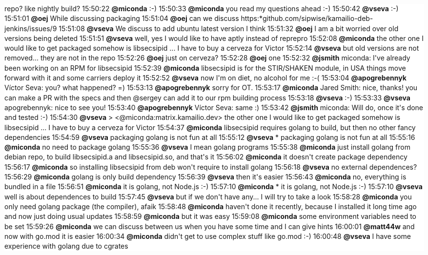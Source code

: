 repo? like nightly build?
15:50:22 **@miconda** :-)
15:50:33 **@miconda** you read my questions ahead :-)
15:50:42 **@vseva** :-)
15:51:01 **@oej** While discussing packaging
15:51:04 **@oej** can we discuss
https:*github.com/sipwise/kamailio-deb-jenkins/issues/9
15:51:08 **@vseva** We discuss to add ubuntu latest version I think
15:51:32 **@oej** I am a bit worried over old versions being deleted
15:51:51 **@vseva** well, yes I would like to have aptly instead of
reprepro
15:52:08 **@miconda** the other one I would like to get packaged somehow
is libsecsipid ... I have to buy a cerveza for Victor
15:52:14 **@vseva** but old versions are not removed... they are not in
the repo
15:52:26 **@oej** just on cerveza?
15:52:28 **@oej** one
15:52:32 **@jsmith** miconda: I've already been working on an RPM for
libsecsipid
15:52:39 **@miconda** libsecsipid is for the STIR/SHAKEN module, in USA
things move forward with it and some carriers deploy it
15:52:52 **@vseva** now I'm on diet, no alcohol for me :-(
15:53:04 **@apogrebennyk** Víctor Seva: you? what happened? =)
15:53:13 **@apogrebennyk** sorry for OT.
15:53:17 **@miconda** Jared Smith: nice, thanks! you can make a PR with
the specs and then @sergey can add it to our rpm building process
15:53:18 **@vseva** :-)
15:53:33 **@vseva** apogrebennyk: nice to see you!
15:53:40 **@apogrebennyk** Víctor Seva: same :)
15:53:42 **@jsmith** miconda: Will do, once it's done and tested :-)
15:54:30 **@vseva** \> \<@miconda:matrix.kamailio.dev> the other one I
would like to get packaged somehow is libsecsipid ... I have to buy a
cerveza for Victor
15:54:37 **@miconda** libsecsipid requires golang to build, but then no
other fancy dependencies
15:54:59 **@vseva** packaging golang is not fun at all
15:55:12 **@vseva** \* packaging golang is not fun at all
15:55:16 **@miconda** no need to package golang
15:55:36 **@vseva** I mean golang programs
15:55:38 **@miconda** just install golang from debian repo, to build
libsecsipid.a and libsecsipid.so, and that's it
15:56:02 **@miconda** it doesn't create package dependency
15:56:17 **@miconda** so installing libsecsipid from deb won't require
to install golang
15:56:18 **@vseva** no external dependences?
15:56:29 **@miconda** golang is only build dependency
15:56:39 **@vseva** then it's easier
15:56:43 **@miconda** no, everything is bundled in a file
15:56:51 **@miconda** it is golang, not Node.js :-)
15:57:10 **@miconda** \* it is golang, not Node.js :-)
15:57:10 **@vseva** well is about dependences to build
15:57:45 **@vseva** but if we don't have any... I will try to take a
look
15:58:28 **@miconda** you only need golang package (the compiler),
afaik
15:58:48 **@miconda** haven't done it recently, because I installed it
long time ago and now just doing usual updates
15:58:59 **@miconda** but it was easy
15:59:08 **@miconda** some environment variables need to be set
15:59:26 **@miconda** we can discuss between us when you have some time
and I can give hints
16:00:01 **@matt44w** and now with go.mod it is easier
16:00:34 **@miconda** didn't get to use complex stuff like go.mod :-)
16:00:48 **@vseva** I have some experience with golang due to cgrates